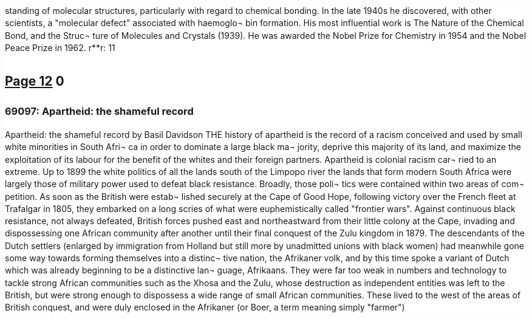 standing of molecular structures, particularly
with regard to chemical bonding. In the late
1940s he discovered, with other scientists, a
"molecular defect" associated with haemoglo¬
bin formation. His most influential work is The
Nature of the Chemical Bond, and the Struc¬
ture of Molecules and Crystals (1939). He
was awarded the Nobel Prize for Chemistry
in 1954 and the Nobel Peace Prize in 1962.
r**r:
11
## [Page 12](https://demo.humlab.umu.se/courier/069416engo.pdf#page=12) 0
### 69097: Apartheid: the shameful record
Apartheid: the shameful
record
by Basil Davidson
THE history of apartheid is the record
of a racism conceived and used by
small white minorities in South Afri¬
ca in order to dominate a large black ma¬
jority, deprive this majority of its land, and
maximize the exploitation of its labour for
the benefit of the whites and their foreign
partners. Apartheid is colonial racism car¬
ried to an extreme.
Up to 1899 the white politics of all the
lands south of the Limpopo river the
lands that form modern South Africa
were largely those of military power used to
defeat black resistance. Broadly, those poli¬
tics were contained within two areas of com¬
petition. As soon as the British were estab¬
lished securely at the Cape of Good Hope,
following victory over the French fleet at
Trafalgar in 1805, they embarked on a long
scries of what were euphemistically called
"frontier wars". Against continuous black
resistance, not always defeated, British
forces pushed east and northeastward from
their little colony at the Cape, invading and
dispossessing one African community after
another until their final conquest of the
Zulu kingdom in 1879.
The descendants of the Dutch settlers
(enlarged by immigration from Holland but
still more by unadmitted unions with black
women) had meanwhile gone some way
towards forming themselves into a distinc¬
tive nation, the Afrikaner volk, and by this
time spoke a variant of Dutch which was
already beginning to be a distinctive lan¬
guage, Afrikaans. They were far too weak
in numbers and technology to tackle strong
African communities such as the Xhosa and
the Zulu, whose destruction as independent
entities was left to the British, but were
strong enough to dispossess a wide range of
small African communities. These lived to
the west of the areas of British conquest,
and were duly enclosed in the Afrikaner (or
Boer, a term meaning simply "farmer")